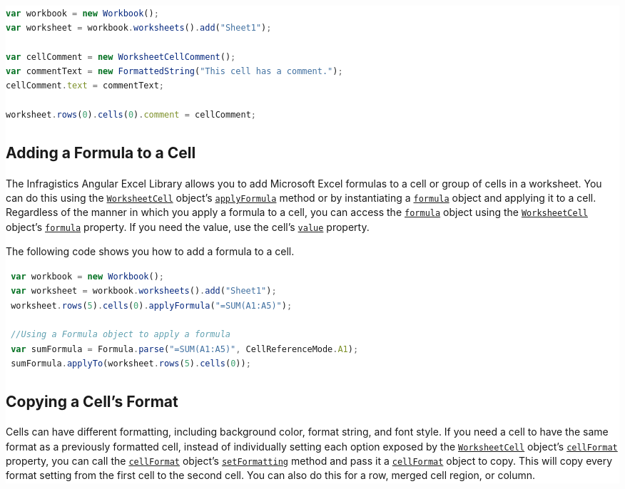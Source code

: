 ```ts
var workbook = new Workbook();
var worksheet = workbook.worksheets().add("Sheet1");

var cellComment = new WorksheetCellComment();
var commentText = new FormattedString("This cell has a comment.");
cellComment.text = commentText;

worksheet.rows(0).cells(0).comment = cellComment;
```

## Adding a Formula to a Cell

The Infragistics Angular Excel Library allows you to add Microsoft Excel formulas to a cell or group of cells in a worksheet. You can do this using the [`WorksheetCell`]({environment:dvApiBaseUrl}/products/ignite-ui-angular/api/docs/typescript/latest/classes/worksheetcell.html) object’s [`applyFormula`]({environment:dvApiBaseUrl}/products/ignite-ui-angular/api/docs/typescript/latest/classes/worksheetcell.html#applyformula) method or by instantiating a [`formula`]({environment:dvApiBaseUrl}/products/ignite-ui-angular/api/docs/typescript/latest/classes/worksheetcell.html#formula) object and applying it to a cell. Regardless of the manner in which you apply a formula to a cell, you can access the [`formula`]({environment:dvApiBaseUrl}/products/ignite-ui-angular/api/docs/typescript/latest/classes/worksheetcell.html#formula) object using the [`WorksheetCell`]({environment:dvApiBaseUrl}/products/ignite-ui-angular/api/docs/typescript/latest/classes/worksheetcell.html) object’s [`formula`]({environment:dvApiBaseUrl}/products/ignite-ui-angular/api/docs/typescript/latest/classes/worksheetcell.html#formula) property. If you need the value, use the cell’s [`value`]({environment:dvApiBaseUrl}/products/ignite-ui-angular/api/docs/typescript/latest/classes/worksheetcell.html#value) property.

The following code shows you how to add a formula to a cell.

```ts
 var workbook = new Workbook();
 var worksheet = workbook.worksheets().add("Sheet1");
 worksheet.rows(5).cells(0).applyFormula("=SUM(A1:A5)");

 //Using a Formula object to apply a formula
 var sumFormula = Formula.parse("=SUM(A1:A5)", CellReferenceMode.A1);
 sumFormula.applyTo(worksheet.rows(5).cells(0));
```

## Copying a Cell’s Format

Cells can have different formatting, including background color, format string, and font style. If you need a cell to have the same format as a previously formatted cell, instead of individually setting each option exposed by the [`WorksheetCell`]({environment:dvApiBaseUrl}/products/ignite-ui-angular/api/docs/typescript/latest/classes/worksheetcell.html) object’s [`cellFormat`]({environment:dvApiBaseUrl}/products/ignite-ui-angular/api/docs/typescript/latest/classes/worksheetcell.html#cellformat) property, you can call the [`cellFormat`]({environment:dvApiBaseUrl}/products/ignite-ui-angular/api/docs/typescript/latest/classes/worksheetcell.html#cellformat) object’s [`setFormatting`]({environment:dvApiBaseUrl}/products/ignite-ui-angular/api/docs/typescript/latest/interfaces/iworksheetcellformat.html#setformatting) method and pass it a [`cellFormat`]({environment:dvApiBaseUrl}/products/ignite-ui-angular/api/docs/typescript/latest/classes/worksheetcell.html#cellformat) object to copy. This will copy every format setting from the first cell to the second cell. You can also do this for a row, merged cell region, or column.
